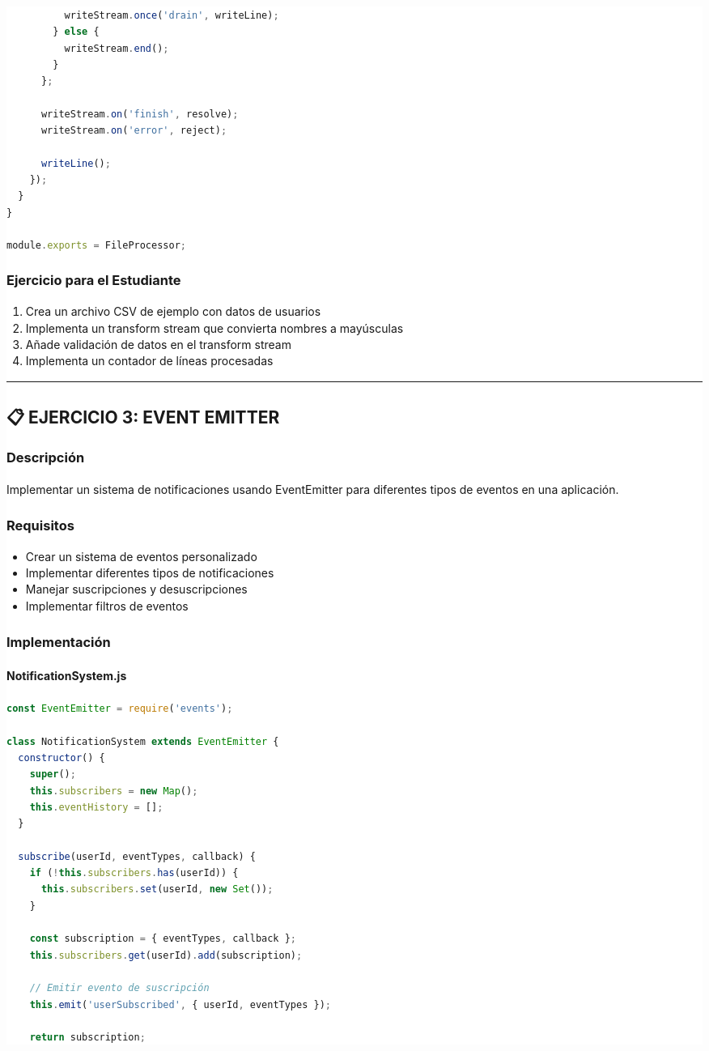 ```javascript
          writeStream.once('drain', writeLine);
        } else {
          writeStream.end();
        }
      };
      
      writeStream.on('finish', resolve);
      writeStream.on('error', reject);
      
      writeLine();
    });
  }
}

module.exports = FileProcessor;
```

### **Ejercicio para el Estudiante**
1. Crea un archivo CSV de ejemplo con datos de usuarios
2. Implementa un transform stream que convierta nombres a mayúsculas
3. Añade validación de datos en el transform stream
4. Implementa un contador de líneas procesadas

---

## 📋 **EJERCICIO 3: EVENT EMITTER**

### **Descripción**
Implementar un sistema de notificaciones usando EventEmitter para diferentes tipos de eventos en una aplicación.

### **Requisitos**
- Crear un sistema de eventos personalizado
- Implementar diferentes tipos de notificaciones
- Manejar suscripciones y desuscripciones
- Implementar filtros de eventos

### **Implementación**

#### **NotificationSystem.js**
```javascript
const EventEmitter = require('events');

class NotificationSystem extends EventEmitter {
  constructor() {
    super();
    this.subscribers = new Map();
    this.eventHistory = [];
  }

  subscribe(userId, eventTypes, callback) {
    if (!this.subscribers.has(userId)) {
      this.subscribers.set(userId, new Set());
    }
    
    const subscription = { eventTypes, callback };
    this.subscribers.get(userId).add(subscription);
    
    // Emitir evento de suscripción
    this.emit('userSubscribed', { userId, eventTypes });
    
    return subscription;
```